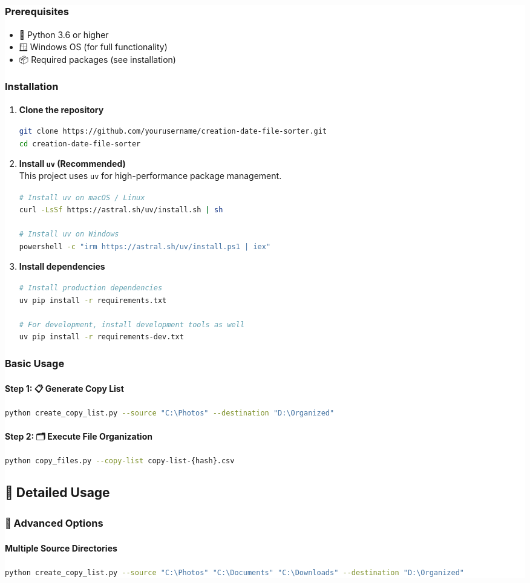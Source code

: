 ### Prerequisites

- 🐍 Python 3.6 or higher
- 🪟 Windows OS (for full functionality)
- 📦 Required packages (see installation)

### Installation

1. **Clone the repository**
   ```bash
   git clone https://github.com/yourusername/creation-date-file-sorter.git
   cd creation-date-file-sorter
   ```

2. **Install `uv` (Recommended)**  
   This project uses `uv` for high-performance package management.
   ```bash
   # Install uv on macOS / Linux
   curl -LsSf https://astral.sh/uv/install.sh | sh

   # Install uv on Windows
   powershell -c "irm https://astral.sh/uv/install.ps1 | iex"
   ```

3. **Install dependencies**
   ```bash
   # Install production dependencies
   uv pip install -r requirements.txt

   # For development, install development tools as well
   uv pip install -r requirements-dev.txt
   ```

### Basic Usage

#### Step 1: 📋 Generate Copy List
```bash
python create_copy_list.py --source "C:\Photos" --destination "D:\Organized"
```

#### Step 2: 🗂️ Execute File Organization
```bash
python copy_files.py --copy-list copy-list-{hash}.csv
```

## 📖 Detailed Usage

### 🔧 Advanced Options

#### Multiple Source Directories
```bash
python create_copy_list.py --source "C:\Photos" "C:\Documents" "C:\Downloads" --destination "D:\Organized"
```
